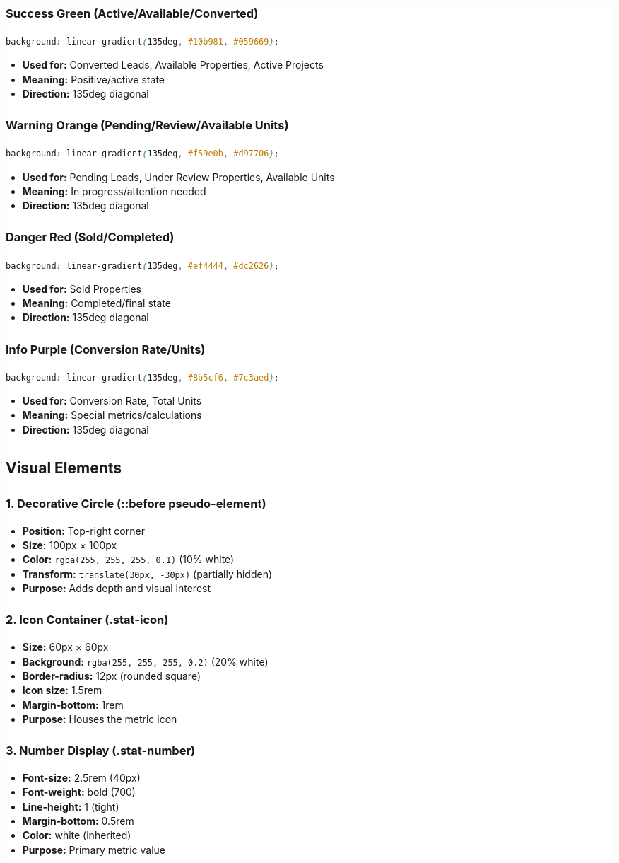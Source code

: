 ### Success Green (Active/Available/Converted)
```css
background: linear-gradient(135deg, #10b981, #059669);
```
- **Used for:** Converted Leads, Available Properties, Active Projects
- **Meaning:** Positive/active state
- **Direction:** 135deg diagonal

### Warning Orange (Pending/Review/Available Units)
```css
background: linear-gradient(135deg, #f59e0b, #d97706);
```
- **Used for:** Pending Leads, Under Review Properties, Available Units
- **Meaning:** In progress/attention needed
- **Direction:** 135deg diagonal

### Danger Red (Sold/Completed)
```css
background: linear-gradient(135deg, #ef4444, #dc2626);
```
- **Used for:** Sold Properties
- **Meaning:** Completed/final state
- **Direction:** 135deg diagonal

### Info Purple (Conversion Rate/Units)
```css
background: linear-gradient(135deg, #8b5cf6, #7c3aed);
```
- **Used for:** Conversion Rate, Total Units
- **Meaning:** Special metrics/calculations
- **Direction:** 135deg diagonal

## Visual Elements

### 1. Decorative Circle (::before pseudo-element)
- **Position:** Top-right corner
- **Size:** 100px × 100px
- **Color:** `rgba(255, 255, 255, 0.1)` (10% white)
- **Transform:** `translate(30px, -30px)` (partially hidden)
- **Purpose:** Adds depth and visual interest

### 2. Icon Container (.stat-icon)
- **Size:** 60px × 60px
- **Background:** `rgba(255, 255, 255, 0.2)` (20% white)
- **Border-radius:** 12px (rounded square)
- **Icon size:** 1.5rem
- **Margin-bottom:** 1rem
- **Purpose:** Houses the metric icon

### 3. Number Display (.stat-number)
- **Font-size:** 2.5rem (40px)
- **Font-weight:** bold (700)
- **Line-height:** 1 (tight)
- **Margin-bottom:** 0.5rem
- **Color:** white (inherited)
- **Purpose:** Primary metric value

